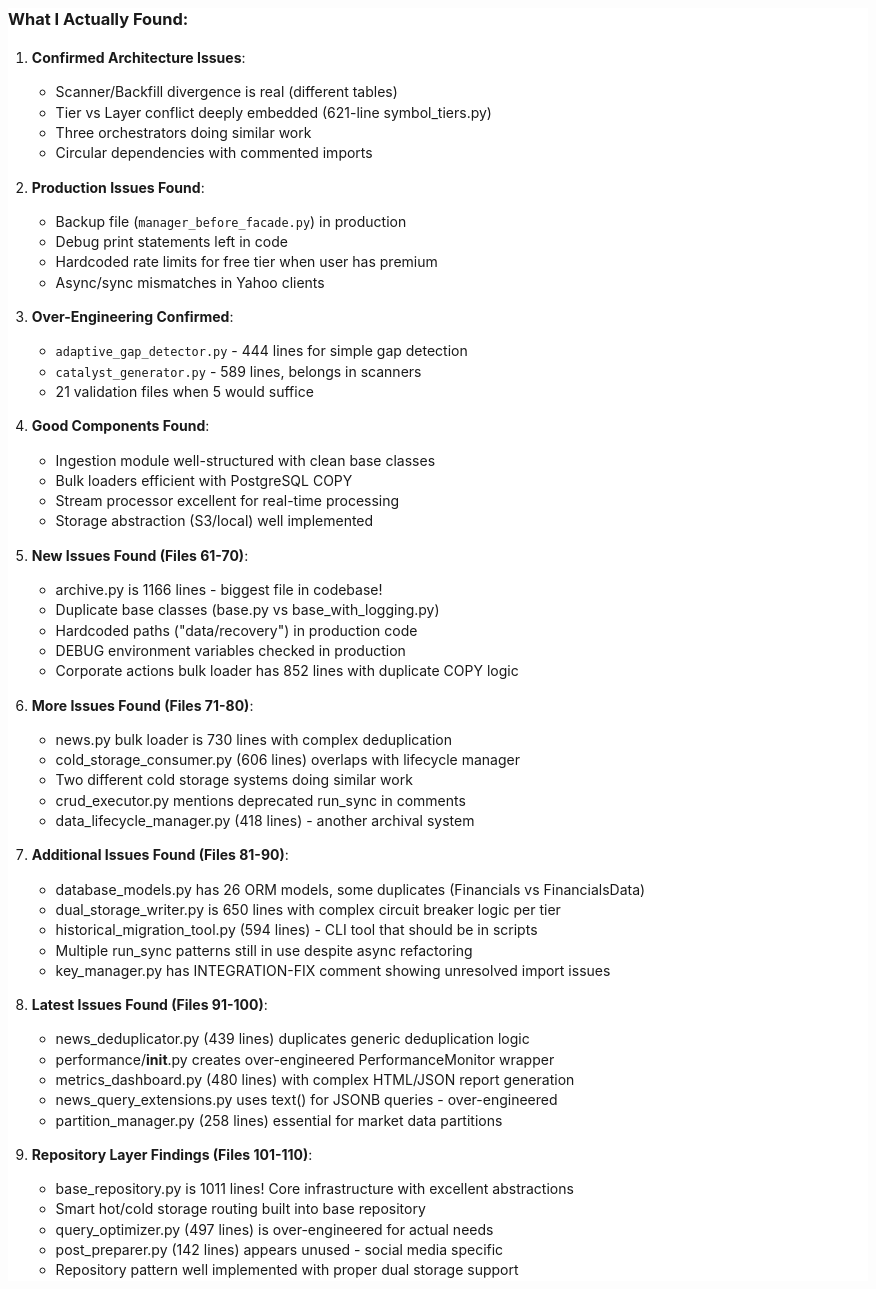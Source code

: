 ### What I Actually Found:

1. **Confirmed Architecture Issues**:
   - Scanner/Backfill divergence is real (different tables)
   - Tier vs Layer conflict deeply embedded (621-line symbol_tiers.py)
   - Three orchestrators doing similar work
   - Circular dependencies with commented imports

2. **Production Issues Found**:
   - Backup file (`manager_before_facade.py`) in production
   - Debug print statements left in code
   - Hardcoded rate limits for free tier when user has premium
   - Async/sync mismatches in Yahoo clients

3. **Over-Engineering Confirmed**:
   - `adaptive_gap_detector.py` - 444 lines for simple gap detection
   - `catalyst_generator.py` - 589 lines, belongs in scanners
   - 21 validation files when 5 would suffice

4. **Good Components Found**:
   - Ingestion module well-structured with clean base classes
   - Bulk loaders efficient with PostgreSQL COPY
   - Stream processor excellent for real-time processing
   - Storage abstraction (S3/local) well implemented

5. **New Issues Found (Files 61-70)**:
   - archive.py is 1166 lines - biggest file in codebase!
   - Duplicate base classes (base.py vs base_with_logging.py)
   - Hardcoded paths ("data/recovery") in production code
   - DEBUG environment variables checked in production
   - Corporate actions bulk loader has 852 lines with duplicate COPY logic

6. **More Issues Found (Files 71-80)**:
   - news.py bulk loader is 730 lines with complex deduplication
   - cold_storage_consumer.py (606 lines) overlaps with lifecycle manager
   - Two different cold storage systems doing similar work
   - crud_executor.py mentions deprecated run_sync in comments
   - data_lifecycle_manager.py (418 lines) - another archival system

7. **Additional Issues Found (Files 81-90)**:
   - database_models.py has 26 ORM models, some duplicates (Financials vs FinancialsData)
   - dual_storage_writer.py is 650 lines with complex circuit breaker logic per tier
   - historical_migration_tool.py (594 lines) - CLI tool that should be in scripts
   - Multiple run_sync patterns still in use despite async refactoring
   - key_manager.py has INTEGRATION-FIX comment showing unresolved import issues

8. **Latest Issues Found (Files 91-100)**:
   - news_deduplicator.py (439 lines) duplicates generic deduplication logic
   - performance/__init__.py creates over-engineered PerformanceMonitor wrapper
   - metrics_dashboard.py (480 lines) with complex HTML/JSON report generation
   - news_query_extensions.py uses text() for JSONB queries - over-engineered
   - partition_manager.py (258 lines) essential for market data partitions

9. **Repository Layer Findings (Files 101-110)**:
   - base_repository.py is 1011 lines! Core infrastructure with excellent abstractions
   - Smart hot/cold storage routing built into base repository
   - query_optimizer.py (497 lines) is over-engineered for actual needs
   - post_preparer.py (142 lines) appears unused - social media specific
   - Repository pattern well implemented with proper dual storage support
